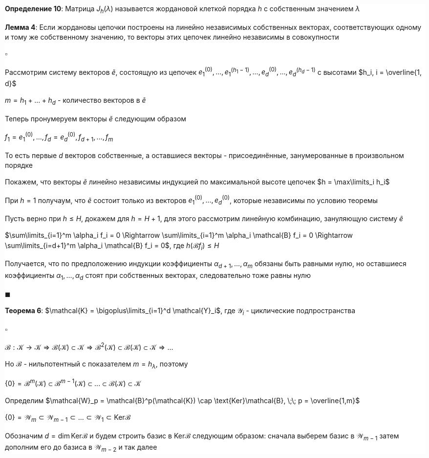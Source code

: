 **Определение 10**: Матрица $J_h(\lambda)$ называется жордановой клеткой порядка $h$ с собственным значением $\lambda$

**Лемма 4**: Если жордановы цепочки построены на линейно независимых собственных векторах, соответствующих одному и тому же собственному значению, то векторы этих цепочек линейно независимы в совокупности

$\square$

Рассмотрим систему векторов $\tilde{e}$, состоящую из цепочек $e^{(0)}_1, ..., e^{(h_1-1)}_1, ..., e^{(0)}_d, ..., e^{(h_d-1)}_d$ с высотами $h_i, i = \overline{1, d}$

$m = h_1 + ... + h_d$ - количество векторов в $\tilde{e}$

Теперь пронумеруем векторы $\tilde{e}$ следующим образом

$f_1 = e^{(0)}_1, ..., f_d = e^{(0)}_d, f_{d+1}, ..., f_m$

То есть первые $d$ векторов собственные, а оставшиеся векторы - присоединённые, занумерованные в произвольном порядке

Покажем, что векторы $\tilde{e}$ линейно независимы индукцией по максимальной высоте цепочек $h = \max\limits_i h_i$

При $h = 1$ получаум, что $\tilde{e}$ состоит только из векторов $e^{(0)}_1, ..., e^{(0)}_d$, которые независимы по условию теоремы

Пусть верно при $h \le H$, докажем для $h = H + 1$, для этого рассмотрим линейную комбинацию, зануляющую систему $\tilde{e}$

$\sum\limits_{i=1}^m \alpha_i f_i = 0 \Rightarrow \sum\limits_{i=1}^m \alpha_i \mathcal{B} f_i = 0 \Rightarrow \sum\limits_{i=d+1}^m \alpha_i \mathcal{B} f_i = 0$, где $h(\mathcal{B} f_i) \le H$

Получается, что по предположению индукции коэффициенты $\alpha_{d+1}, ..., \alpha_m$ обязаны быть равными нулю, но оставшиеся коэффициенты $\alpha_1, ..., \alpha_d$ стоят при собственных векторах, следовательно тоже равны нулю

$\blacksquare$

**Теорема 6**: $\mathcal{K} = \bigoplus\limits_{i=1}^d \mathcal{Y}_i$, где $\mathcal{Y}_i$ - циклические подпространства

$\square$

$\mathcal{B}: \mathcal{K} \rightarrow \mathcal{K} \Rightarrow \mathcal{B}(\mathcal{K}) \subset \mathcal{K} \Rightarrow \mathcal{B}^2(\mathcal{K}) \subset \mathcal{B}(\mathcal{K}) \subset \mathcal{K} \Rightarrow ...$

Но $\mathcal{B}$ - нильпотентный с показателем $m = h_\lambda$, поэтому

$\{0\} = \mathcal{B}^m(\mathcal{K}) \subset \mathcal{B}^{m-1}(\mathcal{K}) \subset ... \subset \mathcal{B}(\mathcal{K}) \subset \mathcal{K}$

Определим $\mathcal{W}_p = \mathcal{B}^p(\mathcal{K}) \cap \text{Ker}\mathcal{B}, \;\; p = \overline{1,m}$

$\{0\} = \mathcal{W}_m \subset \mathcal{W}_{m-1} \subset ... \subset \mathcal{W}_1 \subset \text{Ker}\mathcal{B}$

Обозначим $d = \dim\text{Ker}\mathcal{B}$ и будем строить базис в $\text{Ker}\mathcal{B}$ следующим образом: сначала выберем базис в $\mathcal{W}_{m-1}$ затем дополним его до базиса в $\mathcal{W}_{m-2}$ и так далее
